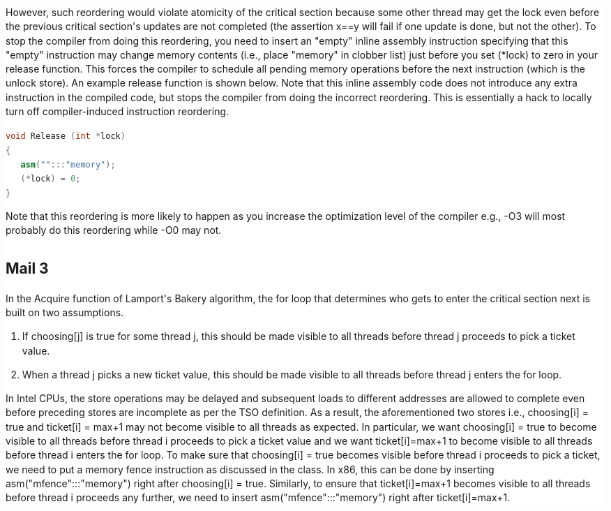 However, such reordering would violate atomicity of the critical section
because some other thread may get the lock even before the previous
critical section's updates are not completed (the assertion x==y will fail
if one update is done, but not the other). To stop the compiler from doing
this reordering, you need to insert an "empty" inline assembly instruction
specifying that this "empty" instruction may change memory contents (i.e.,
place "memory" in clobber list) just before you set (*lock) to zero in
your release function. This forces the compiler to schedule all pending
memory operations before the next instruction (which is the unlock store).
An example release function is shown below. Note that this inline assembly
code does not introduce any extra instruction in the compiled code, but
stops the compiler from doing the incorrect reordering. This is
essentially a hack to locally turn off compiler-induced instruction
reordering.

```cpp
void Release (int *lock)
{
   asm("":::"memory");
   (*lock) = 0;
}
```

Note that this reordering is more likely to happen as you increase the
optimization level of the compiler e.g., -O3 will most probably do this
reordering while -O0 may not.

## Mail 3
In the Acquire function of Lamport's Bakery algorithm, the for loop that
determines who gets to enter the critical section next is built on two
assumptions.

1. If choosing[j] is true for some thread j, this should be made visible
to all threads before thread j proceeds to pick a ticket value.

2. When a thread j picks a new ticket value, this should be made visible
to all threads before thread j enters the for loop.

In Intel CPUs, the store operations may be delayed and subsequent loads to
different addresses are allowed to complete even before preceding stores
are incomplete as per the TSO definition. As a result, the aforementioned
two stores i.e., choosing[i] = true and ticket[i] = max+1 may not become
visible to all threads as expected. In particular, we want choosing[i] =
true to become visible to all threads before thread i proceeds to pick a
ticket value and we want ticket[i]=max+1 to become visible to all threads
before thread i enters the for loop. To make sure that choosing[i] = true
becomes visible before thread i proceeds to pick a ticket, we need to put
a memory fence instruction as discussed in the class. In x86, this can be
done by inserting asm("mfence":::"memory") right after choosing[i] = true.
Similarly, to ensure that ticket[i]=max+1 becomes visible to all threads
before thread i proceeds any further, we need to insert
asm("mfence":::"memory") right after ticket[i]=max+1.